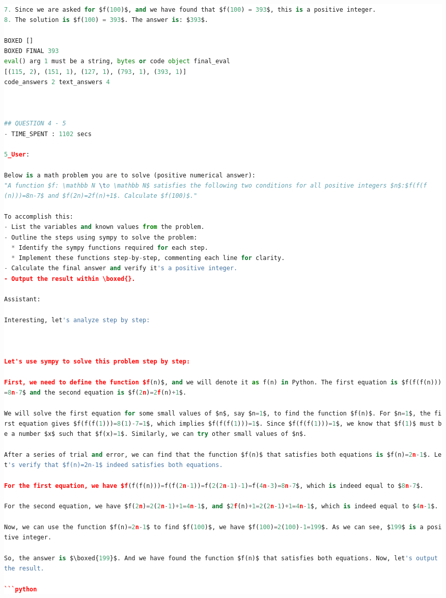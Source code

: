```python
7. Since we are asked for $f(100)$, and we have found that $f(100) = 393$, this is a positive integer.
8. The solution is $f(100) = 393$. The answer is: $393$.

BOXED []
BOXED FINAL 393
eval() arg 1 must be a string, bytes or code object final_eval
[(115, 2), (151, 1), (127, 1), (793, 1), (393, 1)]
code_answers 2 text_answers 4



## QUESTION 4 - 5 
- TIME_SPENT : 1102 secs

5_User:

Below is a math problem you are to solve (positive numerical answer):
"A function $f: \mathbb N \to \mathbb N$ satisfies the following two conditions for all positive integers $n$:$f(f(f(n)))=8n-7$ and $f(2n)=2f(n)+1$. Calculate $f(100)$."

To accomplish this:
- List the variables and known values from the problem.
- Outline the steps using sympy to solve the problem:
  * Identify the sympy functions required for each step.
  * Implement these functions step-by-step, commenting each line for clarity.
- Calculate the final answer and verify it's a positive integer.
- Output the result within \boxed{}.

Assistant:

Interesting, let's analyze step by step:



Let's use sympy to solve this problem step by step:

First, we need to define the function $f(n)$, and we will denote it as f(n) in Python. The first equation is $f(f(f(n)))=8n-7$ and the second equation is $f(2n)=2f(n)+1$. 

We will solve the first equation for some small values of $n$, say $n=1$, to find the function $f(n)$. For $n=1$, the first equation gives $f(f(f(1)))=8(1)-7=1$, which implies $f(f(f(1)))=1$. Since $f(f(f(1)))=1$, we know that $f(1)$ must be a number $x$ such that $f(x)=1$. Similarly, we can try other small values of $n$.

After a series of trial and error, we can find that the function $f(n)$ that satisfies both equations is $f(n)=2n-1$. Let's verify that $f(n)=2n-1$ indeed satisfies both equations.

For the first equation, we have $f(f(f(n)))=f(f(2n-1))=f(2(2n-1)-1)=f(4n-3)=8n-7$, which is indeed equal to $8n-7$.

For the second equation, we have $f(2n)=2(2n-1)+1=4n-1$, and $2f(n)+1=2(2n-1)+1=4n-1$, which is indeed equal to $4n-1$.

Now, we can use the function $f(n)=2n-1$ to find $f(100)$, we have $f(100)=2(100)-1=199$. As we can see, $199$ is a positive integer.

So, the answer is $\boxed{199}$. And we have found the function $f(n)$ that satisfies both equations. Now, let's output the result.

```python


```